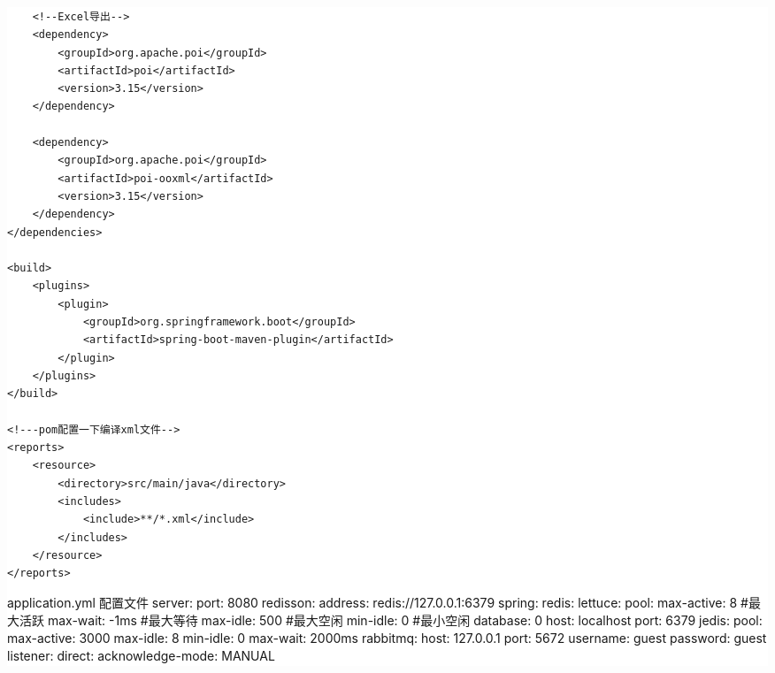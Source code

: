 		<!--Excel导出-->
		<dependency>
			<groupId>org.apache.poi</groupId>
			<artifactId>poi</artifactId>
			<version>3.15</version>
		</dependency>

		<dependency>
			<groupId>org.apache.poi</groupId>
			<artifactId>poi-ooxml</artifactId>
			<version>3.15</version>
		</dependency>
	</dependencies>

    <build>
        <plugins>
            <plugin>
                <groupId>org.springframework.boot</groupId>
                <artifactId>spring-boot-maven-plugin</artifactId>
            </plugin>
        </plugins>
    </build>

    <!---pom配置一下编译xml文件-->
    <reports>
        <resource>
            <directory>src/main/java</directory>
            <includes>
                <include>**/*.xml</include>
            </includes>
        </resource>
    </reports>

</project>

application.yml
配置文件
server:
  port: 8080
redisson:
  address: redis://127.0.0.1:6379
spring:
  redis:
    lettuce:
      pool:
        max-active: 8 #最大活跃
        max-wait: -1ms #最大等待
        max-idle: 500 #最大空闲
        min-idle: 0 #最小空闲
    database: 0
    host: localhost
    port: 6379
    jedis:
      pool:
        max-active: 3000
        max-idle: 8
        min-idle: 0
        max-wait: 2000ms
  rabbitmq:
    host: 127.0.0.1
    port: 5672
    username: guest
    password: guest
    listener:
      direct:
          acknowledge-mode: MANUAL
